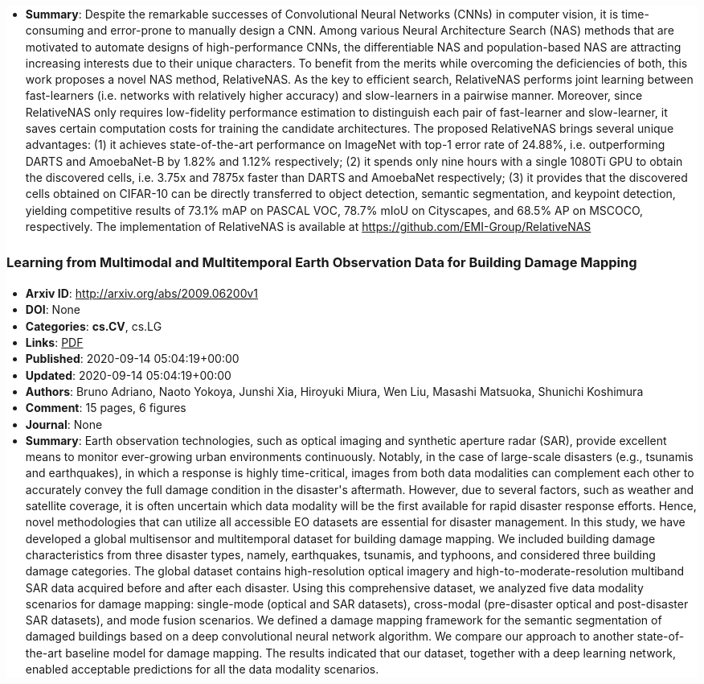 - **Summary**: Despite the remarkable successes of Convolutional Neural Networks (CNNs) in computer vision, it is time-consuming and error-prone to manually design a CNN. Among various Neural Architecture Search (NAS) methods that are motivated to automate designs of high-performance CNNs, the differentiable NAS and population-based NAS are attracting increasing interests due to their unique characters. To benefit from the merits while overcoming the deficiencies of both, this work proposes a novel NAS method, RelativeNAS. As the key to efficient search, RelativeNAS performs joint learning between fast-learners (i.e. networks with relatively higher accuracy) and slow-learners in a pairwise manner. Moreover, since RelativeNAS only requires low-fidelity performance estimation to distinguish each pair of fast-learner and slow-learner, it saves certain computation costs for training the candidate architectures. The proposed RelativeNAS brings several unique advantages: (1) it achieves state-of-the-art performance on ImageNet with top-1 error rate of 24.88%, i.e. outperforming DARTS and AmoebaNet-B by 1.82% and 1.12% respectively; (2) it spends only nine hours with a single 1080Ti GPU to obtain the discovered cells, i.e. 3.75x and 7875x faster than DARTS and AmoebaNet respectively; (3) it provides that the discovered cells obtained on CIFAR-10 can be directly transferred to object detection, semantic segmentation, and keypoint detection, yielding competitive results of 73.1% mAP on PASCAL VOC, 78.7% mIoU on Cityscapes, and 68.5% AP on MSCOCO, respectively. The implementation of RelativeNAS is available at https://github.com/EMI-Group/RelativeNAS



### Learning from Multimodal and Multitemporal Earth Observation Data for Building Damage Mapping
- **Arxiv ID**: http://arxiv.org/abs/2009.06200v1
- **DOI**: None
- **Categories**: **cs.CV**, cs.LG
- **Links**: [PDF](http://arxiv.org/pdf/2009.06200v1)
- **Published**: 2020-09-14 05:04:19+00:00
- **Updated**: 2020-09-14 05:04:19+00:00
- **Authors**: Bruno Adriano, Naoto Yokoya, Junshi Xia, Hiroyuki Miura, Wen Liu, Masashi Matsuoka, Shunichi Koshimura
- **Comment**: 15 pages, 6 figures
- **Journal**: None
- **Summary**: Earth observation technologies, such as optical imaging and synthetic aperture radar (SAR), provide excellent means to monitor ever-growing urban environments continuously. Notably, in the case of large-scale disasters (e.g., tsunamis and earthquakes), in which a response is highly time-critical, images from both data modalities can complement each other to accurately convey the full damage condition in the disaster's aftermath. However, due to several factors, such as weather and satellite coverage, it is often uncertain which data modality will be the first available for rapid disaster response efforts. Hence, novel methodologies that can utilize all accessible EO datasets are essential for disaster management. In this study, we have developed a global multisensor and multitemporal dataset for building damage mapping. We included building damage characteristics from three disaster types, namely, earthquakes, tsunamis, and typhoons, and considered three building damage categories. The global dataset contains high-resolution optical imagery and high-to-moderate-resolution multiband SAR data acquired before and after each disaster. Using this comprehensive dataset, we analyzed five data modality scenarios for damage mapping: single-mode (optical and SAR datasets), cross-modal (pre-disaster optical and post-disaster SAR datasets), and mode fusion scenarios. We defined a damage mapping framework for the semantic segmentation of damaged buildings based on a deep convolutional neural network algorithm. We compare our approach to another state-of-the-art baseline model for damage mapping. The results indicated that our dataset, together with a deep learning network, enabled acceptable predictions for all the data modality scenarios.


